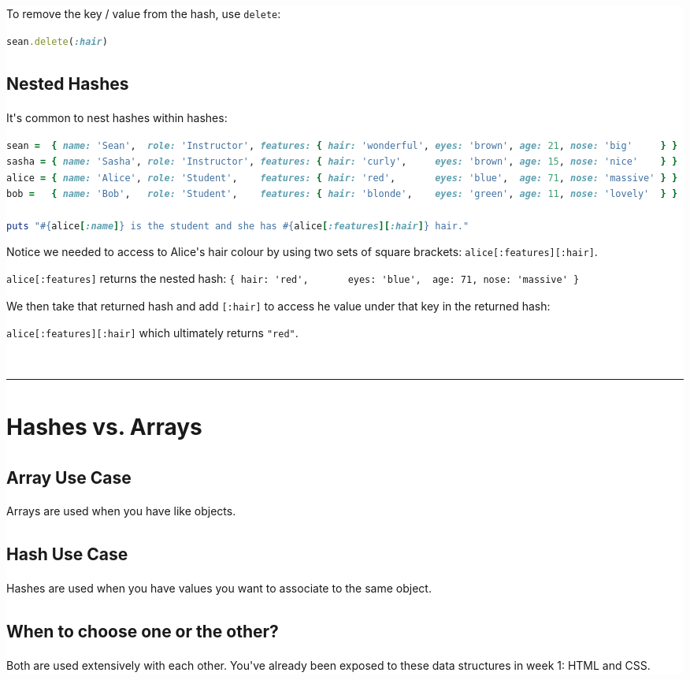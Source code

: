 To remove the key / value from the hash, use `delete`:

```ruby
sean.delete(:hair)
```

## Nested Hashes

It's common to nest hashes within hashes:

```ruby
sean =  { name: 'Sean',  role: 'Instructor', features: { hair: 'wonderful', eyes: 'brown', age: 21, nose: 'big'     } }
sasha = { name: 'Sasha', role: 'Instructor', features: { hair: 'curly',     eyes: 'brown', age: 15, nose: 'nice'    } }
alice = { name: 'Alice', role: 'Student',    features: { hair: 'red',       eyes: 'blue',  age: 71, nose: 'massive' } }
bob =   { name: 'Bob',   role: 'Student',    features: { hair: 'blonde',    eyes: 'green', age: 11, nose: 'lovely'  } }

puts "#{alice[:name]} is the student and she has #{alice[:features][:hair]} hair."
```

Notice we needed to access to Alice's hair colour by using two sets of square brackets: `alice[:features][:hair]`.

`alice[:features]` returns the nested hash: `{ hair: 'red',       eyes: 'blue',  age: 71, nose: 'massive' }`

We then take that returned hash and add `[:hair]` to access he value under that key in the returned hash:

`alice[:features][:hair]` which ultimately returns `"red"`.


<br>

---

# Hashes vs. Arrays

## Array Use Case

Arrays are used when you have like objects.

## Hash Use Case

Hashes are used when you have values you want to associate to the same object.

## When to choose one or the other?

Both are used extensively with each other. You've already been exposed to these data structures in week 1: HTML and CSS.

